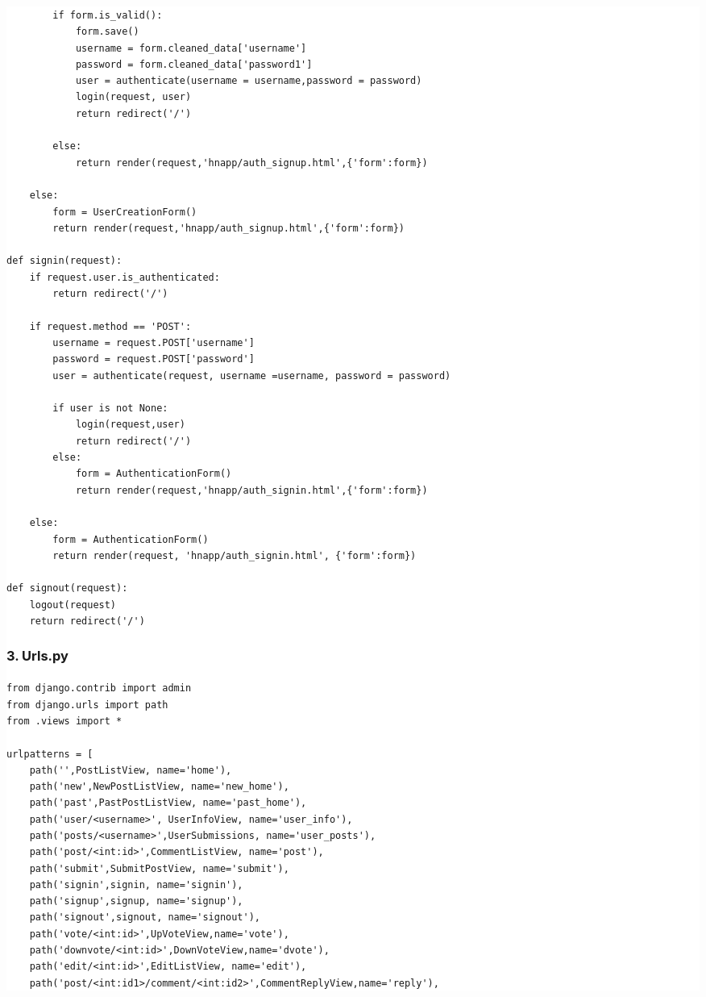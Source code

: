 ```
        if form.is_valid():
            form.save()
            username = form.cleaned_data['username']
            password = form.cleaned_data['password1']
            user = authenticate(username = username,password = password)
            login(request, user)
            return redirect('/')

        else:
            return render(request,'hnapp/auth_signup.html',{'form':form})

    else:
        form = UserCreationForm()
        return render(request,'hnapp/auth_signup.html',{'form':form})

def signin(request):
    if request.user.is_authenticated:
        return redirect('/')

    if request.method == 'POST':
        username = request.POST['username']
        password = request.POST['password']
        user = authenticate(request, username =username, password = password)

        if user is not None:
            login(request,user)
            return redirect('/')
        else:
            form = AuthenticationForm()
            return render(request,'hnapp/auth_signin.html',{'form':form})

    else:
        form = AuthenticationForm()
        return render(request, 'hnapp/auth_signin.html', {'form':form})

def signout(request):
    logout(request)
    return redirect('/')

```

### 3\. Urls.py

```
from django.contrib import admin
from django.urls import path
from .views import *

urlpatterns = [
    path('',PostListView, name='home'),
    path('new',NewPostListView, name='new_home'),
    path('past',PastPostListView, name='past_home'),
    path('user/<username>', UserInfoView, name='user_info'),
    path('posts/<username>',UserSubmissions, name='user_posts'),
    path('post/<int:id>',CommentListView, name='post'),
    path('submit',SubmitPostView, name='submit'),
    path('signin',signin, name='signin'),
    path('signup',signup, name='signup'),
    path('signout',signout, name='signout'),
    path('vote/<int:id>',UpVoteView,name='vote'),
    path('downvote/<int:id>',DownVoteView,name='dvote'),
    path('edit/<int:id>',EditListView, name='edit'),
    path('post/<int:id1>/comment/<int:id2>',CommentReplyView,name='reply'),
```